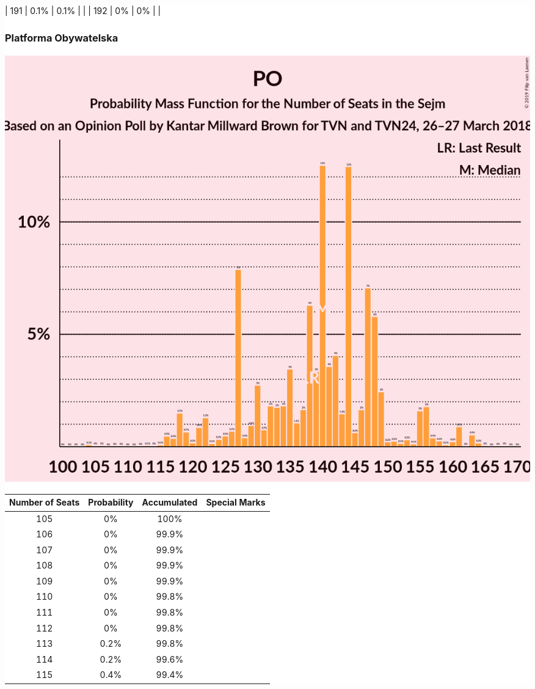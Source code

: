 | 191 | 0.1% | 0.1% |  |
| 192 | 0% | 0% |  |

### Platforma Obywatelska

![Graph with seats probability mass function not yet produced](2018-03-27-KantarMillwardBrown-coalitions-seats-pmf-po.png "Seats Probability Mass Function")

| Number of Seats | Probability | Accumulated | Special Marks |
|:---------------:|:-----------:|:-----------:|:-------------:|
| 105 | 0% | 100% |  |
| 106 | 0% | 99.9% |  |
| 107 | 0% | 99.9% |  |
| 108 | 0% | 99.9% |  |
| 109 | 0% | 99.9% |  |
| 110 | 0% | 99.8% |  |
| 111 | 0% | 99.8% |  |
| 112 | 0% | 99.8% |  |
| 113 | 0.2% | 99.8% |  |
| 114 | 0.2% | 99.6% |  |
| 115 | 0.4% | 99.4% |  |